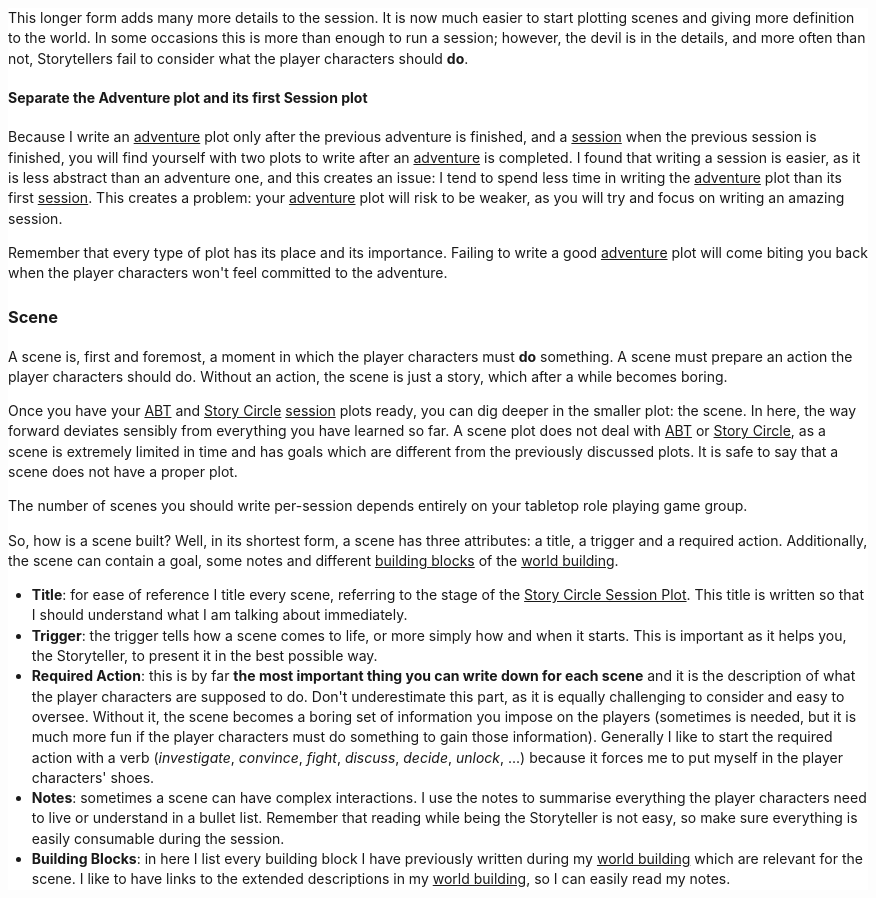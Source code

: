 This longer form adds many more details to the session. It is now much easier to start plotting scenes and giving more definition to the world. In some occasions this is more than enough to run a session; however, the devil is in the details, and more often than not, Storytellers fail to consider what the player characters should **do**.

#### Separate the Adventure plot and its first Session plot

Because I write an [adventure](#adventure) plot only after the previous adventure is finished, and a [session](#session) when the previous session is finished, you will find yourself with two plots to write after an [adventure](#adventure) is completed. I found that writing a session is easier, as it is less abstract than an adventure one, and this creates an issue: I tend to spend less time in writing the [adventure](#adventure) plot than its first [session](#session). This creates a problem: your [adventure](#adventure) plot will risk to be weaker, as you will try and focus on writing an amazing session.

Remember that every type of plot has its place and its importance. Failing to write a good [adventure](#adventure) plot will come biting you back when the player characters won't feel committed to the adventure.

### Scene

A scene is, first and foremost, a moment in which the player characters must **do** something. A scene must prepare an action the player characters should do. Without an action, the scene is just a story, which after a while becomes boring.

Once you have your [ABT](#abt) and [Story Circle](#story-circle) [session](#session) plots ready, you can dig deeper in the smaller plot: the scene. In here, the way forward deviates sensibly from everything you have learned so far. A scene plot does not deal with [ABT](#abt) or [Story Circle](#story-circle), as a scene is extremely limited in time and has goals which are different from the previously discussed plots. It is safe to say that a scene does not have a proper plot.

The number of scenes you should write per-session depends entirely on your tabletop role playing game group.

So, how is a scene built? Well, in its shortest form, a scene has three attributes:  a title, a trigger and a required action. Additionally, the scene can contain a goal, some notes and different [building blocks](#the-building-blocks-of-your-world) of the [world building](#world-building).

- **Title**: for ease of reference I title every scene, referring to the stage of the [Story Circle Session Plot](#session). This title is written so that I should understand what I am talking about immediately.
- **Trigger**: the trigger tells how a scene comes to life, or more simply how and when it starts. This is important as it helps you, the Storyteller, to present it in the best possible way.
- **Required Action**: this is by far **the most important thing you can write down for each scene** and it is the description of what the player characters are supposed to do. Don't underestimate this part, as it is equally challenging to consider and easy to oversee. Without it, the scene becomes a boring set of information you impose on the players (sometimes is needed, but it is much more fun if the player characters must do something to gain those information). Generally I like to start the required action with a verb (*investigate*, *convince*, *fight*, *discuss*, *decide*, *unlock*, ...) because it forces me to put myself in the player characters' shoes.
- **Notes**: sometimes a scene can have complex interactions. I use the notes to summarise everything the player characters need to live or understand in a bullet list. Remember that reading while being the Storyteller is not easy, so make sure everything is easily consumable during the session.
- **Building Blocks**: in here I list every building block I have previously written during my [world building](#world-building) which are relevant for the scene. I like to have links to the extended descriptions in my [world building](#world-building), so I can easily read my notes.
